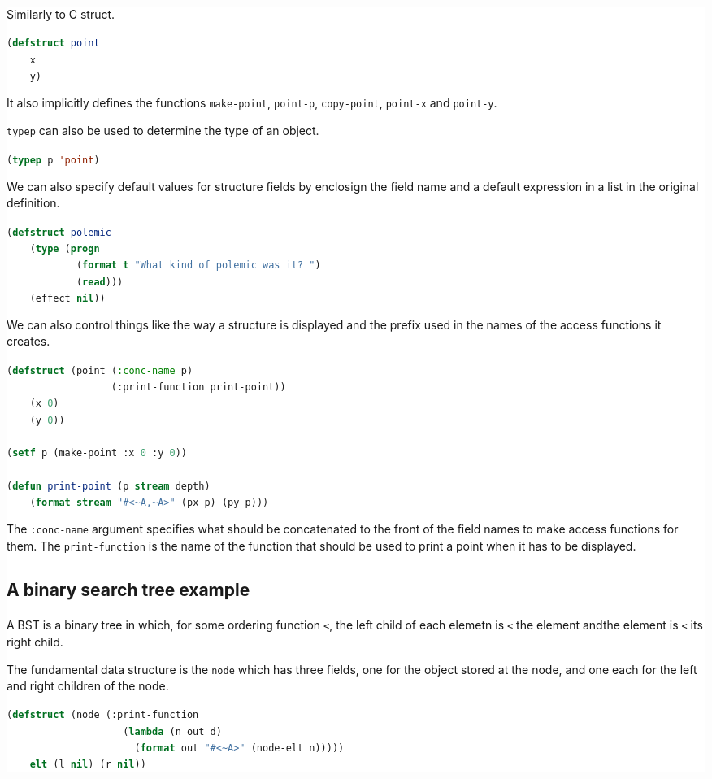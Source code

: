 Similarly to C struct.

```lisp
(defstruct point
    x
    y)
```

It also implicitly defines the functions `make-point`, `point-p`, `copy-point`, `point-x` and `point-y`.

`typep` can also be used to determine the type of an object.

```lisp
(typep p 'point)
```

We can also specify default values for structure fields by enclosign the field name and a default expression in a list in the original definition.

```lisp
(defstruct polemic
    (type (progn
            (format t "What kind of polemic was it? ")
            (read)))
    (effect nil))
```

We can also control things like the way a structure is displayed and the prefix used in the names of the access functions it creates.

```lisp
(defstruct (point (:conc-name p)
                  (:print-function print-point))
    (x 0)
    (y 0))
    
(setf p (make-point :x 0 :y 0))

(defun print-point (p stream depth)
    (format stream "#<~A,~A>" (px p) (py p)))
```

The `:conc-name` argument specifies what should be concatenated to the front of the field names to make access functions for them. The `print-function` is the name of the function that should be used to print a point when it has to be displayed.

## A binary search tree example

A BST is a binary tree in which, for some ordering function `<`, the left child of each elemetn is `<` the element andthe element is `<` its right child. 

The fundamental data structure is the `node` which has three fields, one for the object stored at the node, and one each for the left and right children of the node. 

```lisp
(defstruct (node (:print-function
                    (lambda (n out d)
                      (format out "#<~A>" (node-elt n)))))
    elt (l nil) (r nil))
```
